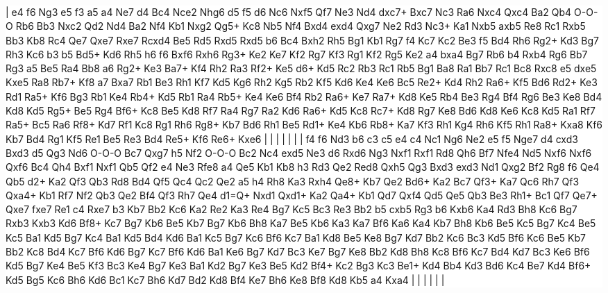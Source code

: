 | e4 f6 Ng3 e5 f3 a5 a4 Ne7 d4 Bc4 Nce2 Nhg6 d5 f5 d6 Nc6 Nxf5 Qf7 Ne3 Nd4 dxc7+ Bxc7 Nc3 Ra6 Nxc4 Qxc4 Ba2 Qb4 O-O-O Rb6 Bb3 Nxc2 Qd2 Nd4 Ba2 Nf4 Kb1 Nxg2 Qg5+ Kc8 Nb5 Nf4 Bxd4 exd4 Qxg7 Ne2 Rd3 Nc3+ Ka1 Nxb5 axb5 Re8 Rc1 Rxb5 Bb3 Kb8 Rc4 Qe7 Qxe7 Rxe7 Rcxd4 Be5 Rd5 Rxd5 Rxd5 b6 Bc4 Bxh2 Rh5 Bg1 Kb1 Rg7 f4 Kc7 Kc2 Be3 f5 Bd4 Rh6 Rg2+ Kd3 Bg7 Rh3 Kc6 b3 b5 Bd5+ Kd6 Rh5 h6 f6 Bxf6 Rxh6 Rg3+ Ke2 Ke7 Kf2 Rg7 Kf3 Rg1 Kf2 Rg5 Ke2 a4 bxa4 Bg7 Rb6 b4 Rxb4 Rg6 Bb7 Rg3 a5 Be5 Ra4 Bb8 a6 Rg2+ Ke3 Ba7+ Kf4 Rh2 Ra3 Rf2+ Ke5 d6+ Kd5 Rc2 Rb3 Rc1 Rb5 Bg1 Ba8 Ra1 Bb7 Rc1 Bc8 Rxc8 e5 dxe5 Kxe5 Ra8 Rb7+ Kf8 a7 Bxa7 Rb1 Be3 Rh1 Kf7 Kd5 Kg6 Rh2 Kg5 Rb2 Kf5 Kd6 Ke4 Ke6 Bc5 Re2+ Kd4 Rh2 Ra6+ Kf5 Bd6 Rd2+ Ke3 Rd1 Ra5+ Kf6 Bg3 Rb1 Ke4 Rb4+ Kd5 Rb1 Ra4 Rb5+ Ke4 Ke6 Bf4 Rb2 Ra6+ Ke7 Ra7+ Kd8 Ke5 Rb4 Be3 Rg4 Bf4 Rg6 Be3 Ke8 Bd4 Kd8 Kd5 Rg5+ Be5 Rg4 Bf6+ Kc8 Be5 Kd8 Rf7 Ra4 Rg7 Ra2 Kd6 Ra6+ Kd5 Kc8 Rc7+ Kd8 Rg7 Ke8 Bd6 Kd8 Ke6 Kc8 Kd5 Ra1 Rf7 Ra5+ Bc5 Ra6 Rf8+ Kd7 Rf1 Kc8 Rg1 Rh6 Rg8+ Kb7 Bd6 Rh1 Be5 Rd1+ Ke4 Kb6 Rb8+ Ka7 Kf3 Rh1 Kg4 Rh6 Kf5 Rh1 Ra8+ Kxa8 Kf6 Kb7 Bd4 Rg1 Kf5 Re1 Be5 Re3 Bd4 Re5+ Kf6 Re6+ Kxe6 |  |  |  |  |  |
| f4 f6 Nd3 b6 c3 c5 e4 c4 Nc1 Ng6 Ne2 e5 f5 Nge7 d4 cxd3 Bxd3 d5 Qg3 Nd6 O-O-O Bc7 Qxg7 h5 Nf2 O-O-O Bc2 Nc4 exd5 Ne3 d6 Rxd6 Ng3 Nxf1 Rxf1 Rd8 Qh6 Bf7 Nfe4 Nd5 Nxf6 Nxf6 Qxf6 Bc4 Qh4 Bxf1 Nxf1 Qb5 Qf2 e4 Ne3 Rfe8 a4 Qe5 Kb1 Kb8 h3 Rd3 Qe2 Red8 Qxh5 Qg3 Bxd3 exd3 Nd1 Qxg2 Bf2 Rg8 f6 Qe4 Qb5 d2+ Ka2 Qf3 Qb3 Rd8 Bd4 Qf5 Qc4 Qc2 Qe2 a5 h4 Rh8 Ka3 Rxh4 Qe8+ Kb7 Qe2 Bd6+ Ka2 Bc7 Qf3+ Ka7 Qc6 Rh7 Qf3 Qxa4+ Kb1 Rf7 Nf2 Qb3 Qe2 Bf4 Qf3 Rh7 Qe4 d1=Q+ Nxd1 Qxd1+ Ka2 Qa4+ Kb1 Qd7 Qxf4 Qd5 Qe5 Qb3 Be3 Rh1+ Bc1 Qf7 Qe7+ Qxe7 fxe7 Re1 c4 Rxe7 b3 Kb7 Bb2 Kc6 Ka2 Re2 Ka3 Re4 Bg7 Kc5 Bc3 Re3 Bb2 b5 cxb5 Rg3 b6 Kxb6 Ka4 Rd3 Bh8 Kc6 Bg7 Rxb3 Kxb3 Kd6 Bf8+ Kc7 Bg7 Kb6 Be5 Kb7 Bg7 Kb6 Bh8 Ka7 Be5 Kb6 Ka3 Ka7 Bf6 Ka6 Ka4 Kb7 Bh8 Kb6 Be5 Kc5 Bg7 Kc4 Be5 Kc5 Ba1 Kd5 Bg7 Kc4 Ba1 Kd5 Bd4 Kd6 Ba1 Kc5 Bg7 Kc6 Bf6 Kc7 Ba1 Kd8 Be5 Ke8 Bg7 Kd7 Bb2 Kc6 Bc3 Kd5 Bf6 Kc6 Be5 Kb7 Bb2 Kc8 Bd4 Kc7 Bf6 Kd6 Bg7 Kc7 Bf6 Kd6 Ba1 Ke6 Bg7 Kd7 Bc3 Ke7 Bg7 Ke8 Bb2 Kd8 Bh8 Kc8 Bf6 Kc7 Bd4 Kd7 Bc3 Ke6 Bf6 Kd5 Bg7 Ke4 Be5 Kf3 Bc3 Ke4 Bg7 Ke3 Ba1 Kd2 Bg7 Ke3 Be5 Kd2 Bf4+ Kc2 Bg3 Kc3 Be1+ Kd4 Bb4 Kd3 Bd6 Kc4 Be7 Kd4 Bf6+ Kd5 Bg5 Kc6 Bh6 Kd6 Bc1 Kc7 Bh6 Kd7 Bd2 Kd8 Bf4 Ke7 Bh6 Ke8 Bf8 Kd8 Kb5 a4 Kxa4 |  |  |  |  |  |
